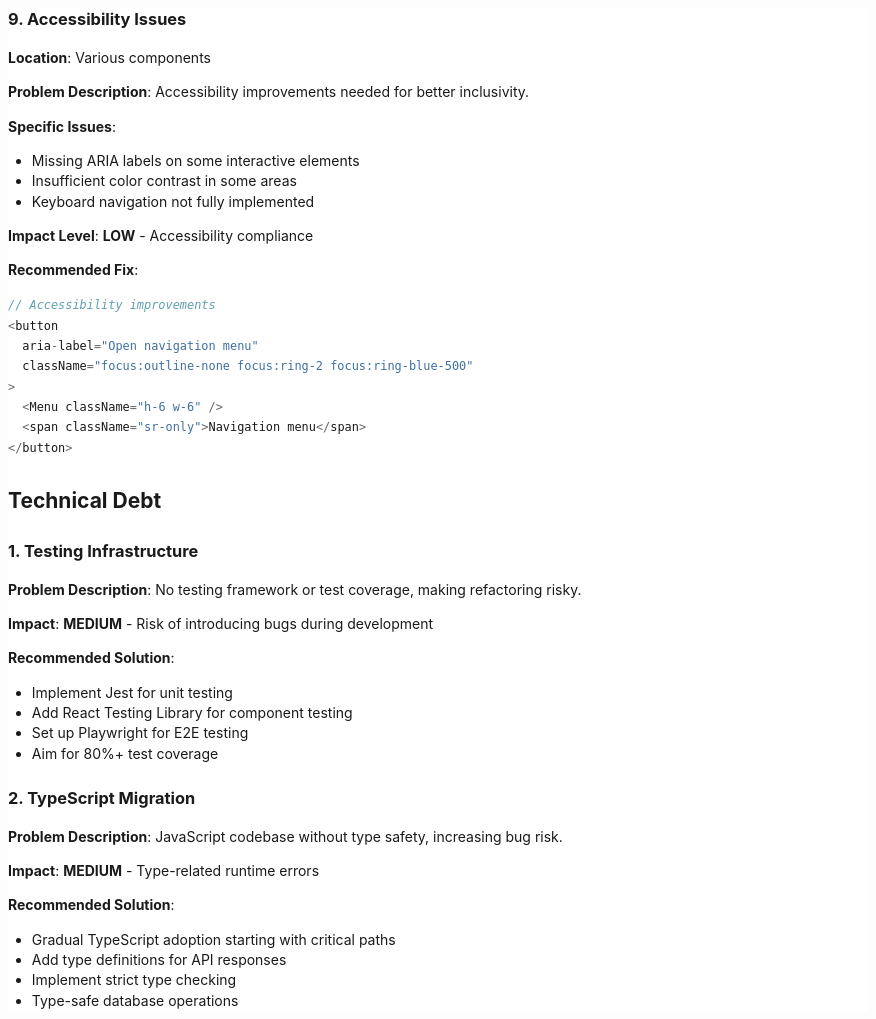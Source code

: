 ```javascript
```

### 9. Accessibility Issues

**Location**: Various components

**Problem Description**:
Accessibility improvements needed for better inclusivity.

**Specific Issues**:

- Missing ARIA labels on some interactive elements
- Insufficient color contrast in some areas
- Keyboard navigation not fully implemented

**Impact Level**: **LOW** - Accessibility compliance

**Recommended Fix**:

```javascript
// Accessibility improvements
<button
  aria-label="Open navigation menu"
  className="focus:outline-none focus:ring-2 focus:ring-blue-500"
>
  <Menu className="h-6 w-6" />
  <span className="sr-only">Navigation menu</span>
</button>
```

## Technical Debt

### 1. Testing Infrastructure

**Problem Description**:
No testing framework or test coverage, making refactoring risky.

**Impact**: **MEDIUM** - Risk of introducing bugs during development

**Recommended Solution**:

- Implement Jest for unit testing
- Add React Testing Library for component testing
- Set up Playwright for E2E testing
- Aim for 80%+ test coverage

### 2. TypeScript Migration

**Problem Description**:
JavaScript codebase without type safety, increasing bug risk.

**Impact**: **MEDIUM** - Type-related runtime errors

**Recommended Solution**:

- Gradual TypeScript adoption starting with critical paths
- Add type definitions for API responses
- Implement strict type checking
- Type-safe database operations
